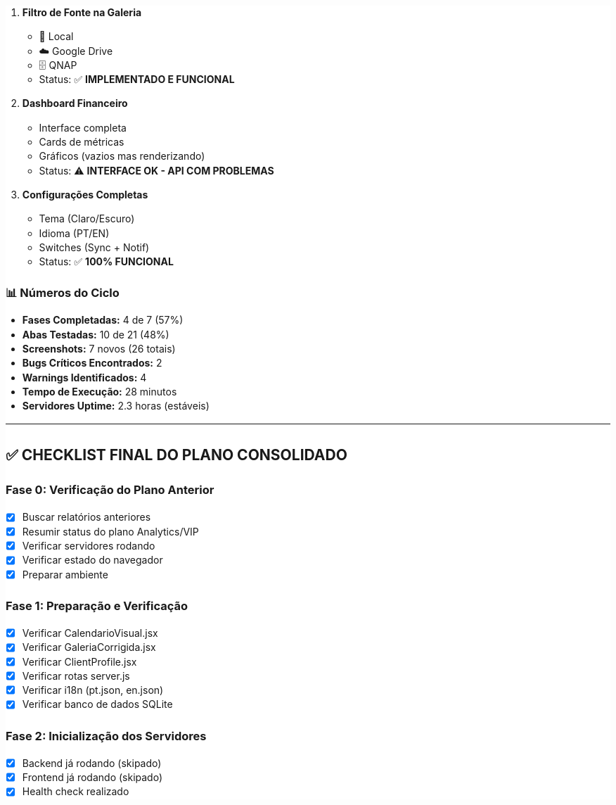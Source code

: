 1. **Filtro de Fonte na Galeria**
   - 💾 Local
   - ☁️ Google Drive
   - 🗄️ QNAP
   - Status: ✅ **IMPLEMENTADO E FUNCIONAL**

2. **Dashboard Financeiro**
   - Interface completa
   - Cards de métricas
   - Gráficos (vazios mas renderizando)
   - Status: ⚠️ **INTERFACE OK - API COM PROBLEMAS**

3. **Configurações Completas**
   - Tema (Claro/Escuro)
   - Idioma (PT/EN)
   - Switches (Sync + Notif)
   - Status: ✅ **100% FUNCIONAL**

### 📊 Números do Ciclo

- **Fases Completadas:** 4 de 7 (57%)
- **Abas Testadas:** 10 de 21 (48%)
- **Screenshots:** 7 novos (26 totais)
- **Bugs Críticos Encontrados:** 2
- **Warnings Identificados:** 4
- **Tempo de Execução:** 28 minutos
- **Servidores Uptime:** 2.3 horas (estáveis)

---

## ✅ CHECKLIST FINAL DO PLANO CONSOLIDADO

### Fase 0: Verificação do Plano Anterior
- [x] Buscar relatórios anteriores
- [x] Resumir status do plano Analytics/VIP
- [x] Verificar servidores rodando
- [x] Verificar estado do navegador
- [x] Preparar ambiente

### Fase 1: Preparação e Verificação
- [x] Verificar CalendarioVisual.jsx
- [x] Verificar GaleriaCorrigida.jsx
- [x] Verificar ClientProfile.jsx
- [x] Verificar rotas server.js
- [x] Verificar i18n (pt.json, en.json)
- [x] Verificar banco de dados SQLite

### Fase 2: Inicialização dos Servidores
- [x] Backend já rodando (skipado)
- [x] Frontend já rodando (skipado)
- [x] Health check realizado
